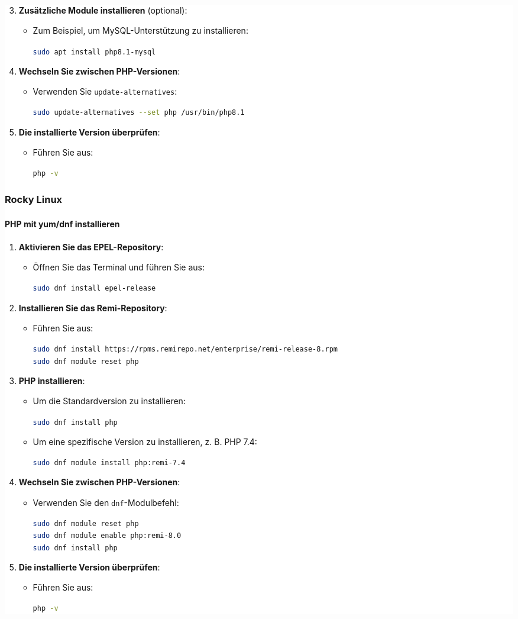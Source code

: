 3. **Zusätzliche Module installieren** (optional):
   - Zum Beispiel, um MySQL-Unterstützung zu installieren:
     ```bash
     sudo apt install php8.1-mysql
     ```

4. **Wechseln Sie zwischen PHP-Versionen**:
   - Verwenden Sie `update-alternatives`:
     ```bash
     sudo update-alternatives --set php /usr/bin/php8.1
     ```

5. **Die installierte Version überprüfen**:
   - Führen Sie aus:
     ```bash
     php -v
     ```

### **Rocky Linux**

#### **PHP mit yum/dnf installieren**

1. **Aktivieren Sie das EPEL-Repository**:
   - Öffnen Sie das Terminal und führen Sie aus:
     ```bash
     sudo dnf install epel-release
     ```

2. **Installieren Sie das Remi-Repository**:
   - Führen Sie aus:
     ```bash
     sudo dnf install https://rpms.remirepo.net/enterprise/remi-release-8.rpm
     sudo dnf module reset php
     ```

3. **PHP installieren**:
   - Um die Standardversion zu installieren:
     ```bash
     sudo dnf install php
     ```
   - Um eine spezifische Version zu installieren, z. B. PHP 7.4:
     ```bash
     sudo dnf module install php:remi-7.4
     ```

4. **Wechseln Sie zwischen PHP-Versionen**:
   - Verwenden Sie den `dnf`-Modulbefehl:
     ```bash
     sudo dnf module reset php
     sudo dnf module enable php:remi-8.0
     sudo dnf install php
     ```

5. **Die installierte Version überprüfen**:
   - Führen Sie aus:
     ```bash
     php -v
     ```
